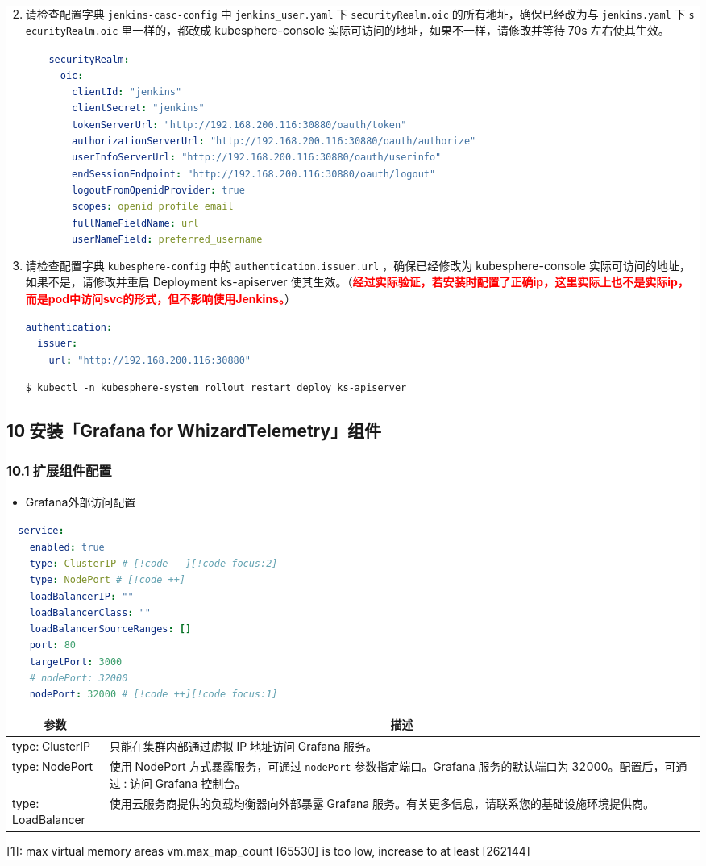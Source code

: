 2. 请检查配置字典 `jenkins-casc-config` 中 `jenkins_user.yaml` 下 `securityRealm.oic` 的所有地址，确保已经改为与 `jenkins.yaml` 下 `securityRealm.oic` 里一样的，都改成 kubesphere-console 实际可访问的地址，如果不一样，请修改并等待 70s 左右使其生效。

   ```yaml
       securityRealm:
         oic:
           clientId: "jenkins"
           clientSecret: "jenkins"
           tokenServerUrl: "http://192.168.200.116:30880/oauth/token"
           authorizationServerUrl: "http://192.168.200.116:30880/oauth/authorize"
           userInfoServerUrl: "http://192.168.200.116:30880/oauth/userinfo"
           endSessionEndpoint: "http://192.168.200.116:30880/oauth/logout"
           logoutFromOpenidProvider: true
           scopes: openid profile email
           fullNameFieldName: url
           userNameField: preferred_username
   ```

3. 请检查配置字典 `kubesphere-config` 中的 `authentication.issuer.url` ，确保已经修改为 kubesphere-console 实际可访问的地址，如果不是，请修改并重启 Deployment ks-apiserver 使其生效。（<span style="color:red;font-weight:bold;">经过实际验证，若安装时配置了正确ip，这里实际上也不是实际ip，而是pod中访问svc的形式，但不影响使用Jenkins。</span>）

   ```yaml
   authentication:
     issuer:
       url: "http://192.168.200.116:30880"
   ```

   ```shell
   $ kubectl -n kubesphere-system rollout restart deploy ks-apiserver
   ```

## 10 安装「Grafana for WhizardTelemetry」组件

### 10.1 扩展组件配置

- Grafana外部访问配置

```yml
  service:
    enabled: true
    type: ClusterIP # [!code --][!code focus:2]
    type: NodePort # [!code ++]
    loadBalancerIP: ""
    loadBalancerClass: ""
    loadBalancerSourceRanges: []
    port: 80
    targetPort: 3000
    # nodePort: 32000
    nodePort: 32000 # [!code ++][!code focus:1]
```

| 参数               | 描述                                                         |
| ------------------ | ------------------------------------------------------------ |
| type: ClusterIP    | 只能在集群内部通过虚拟 IP 地址访问 Grafana 服务。            |
| type: NodePort     | 使用 NodePort 方式暴露服务，可通过 `nodePort` 参数指定端口。Grafana 服务的默认端口为 32000。配置后，可通过 : 访问 Grafana 控制台。 |
| type: LoadBalancer | 使用云服务商提供的负载均衡器向外部暴露 Grafana 服务。有关更多信息，请联系您的基础设施环境提供商。 |


  [1]: max virtual memory areas vm.max_map_count [65530] is too low, increase to at least [262144]